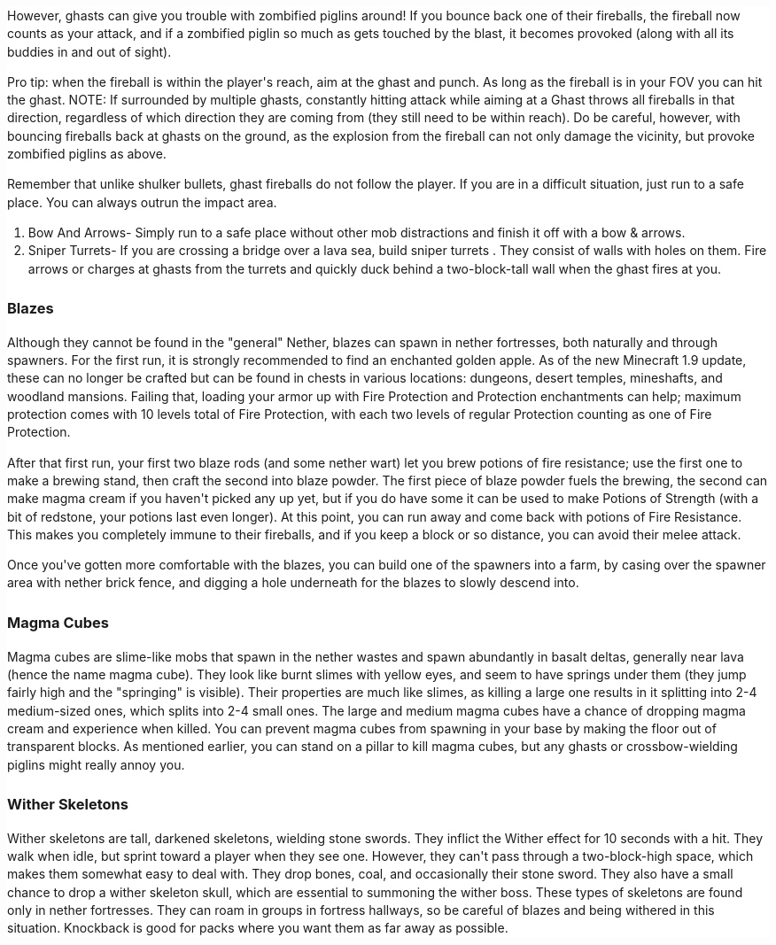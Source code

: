 However, ghasts can give you trouble with zombified piglins around! If you bounce back one of their fireballs, the fireball now counts as your attack, and if a zombified piglin so much as gets touched by the blast, it becomes provoked (along with all its buddies in and out of sight). 

Pro tip: when the fireball is within the player's reach, aim at the ghast and punch. As long as the fireball is in your FOV you can hit the ghast. NOTE: If surrounded by multiple ghasts, constantly hitting attack while aiming at a Ghast throws all fireballs in that direction, regardless of which direction they are coming from (they still need to be within reach). Do be careful, however, with bouncing fireballs back at ghasts on the ground, as the explosion from the fireball can not only damage the vicinity, but provoke zombified piglins as above.

Remember that unlike shulker bullets, ghast fireballs do not follow the player. If you are in a difficult situation, just run to a safe place. You can always outrun the impact area.

1. Bow And Arrows- Simply run to a safe place without other mob distractions and finish it off with a bow & arrows.
2. Sniper Turrets- If you are crossing a bridge over a lava sea, build sniper turrets . They consist of walls with holes on them. Fire arrows or charges at ghasts from the turrets and quickly duck behind a two-block-tall wall when the ghast fires at you.

### Blazes
Although they cannot be found in the "general" Nether, blazes can spawn in nether fortresses, both naturally and through spawners. For the first run, it is strongly recommended to find an enchanted golden apple. As of the new Minecraft 1.9 update, these can no longer be crafted but can be found in chests in various locations: dungeons, desert temples, mineshafts, and woodland mansions. Failing that, loading your armor up with Fire Protection and Protection enchantments can help; maximum protection comes with 10 levels total of Fire Protection, with each two levels of regular Protection counting as one of Fire Protection.

After that first run, your first two blaze rods (and some nether wart) let you brew potions of fire resistance; use the first one to make a brewing stand, then craft the second into blaze powder. The first piece of blaze powder fuels the brewing, the second can make magma cream if you haven't picked any up yet, but if you do have some it can be used to make Potions of Strength (with a bit of redstone, your potions last even longer). At this point, you can run away and come back with potions of Fire Resistance. This makes you completely immune to their fireballs, and if you keep a block or so distance, you can avoid their melee attack.

Once you've gotten more comfortable with the blazes, you can build one of the spawners into a farm, by casing over the spawner area with nether brick fence, and digging a hole underneath for the blazes to slowly descend into.

### Magma Cubes
Magma cubes are slime-like mobs that spawn in the nether wastes and spawn abundantly in basalt deltas, generally near lava (hence the name magma cube). They look like burnt slimes with yellow eyes, and seem to have springs under them (they jump fairly high and the "springing" is visible). Their properties are much like slimes, as killing a large one results in it splitting into 2-4 medium-sized ones, which splits into 2-4 small ones. The large and medium magma cubes have a chance of dropping magma cream and experience when killed. You can prevent magma cubes from spawning in your base by making the floor out of transparent blocks. As mentioned earlier, you can stand on a pillar to kill magma cubes, but any ghasts or crossbow-wielding piglins might really annoy you.

### Wither Skeletons
Wither skeletons are tall, darkened skeletons, wielding stone swords. They inflict the Wither effect for 10 seconds with a hit. They walk when idle, but sprint toward a player when they see one. However, they can't pass through a two-block-high space, which makes them somewhat easy to deal with. They drop bones, coal, and occasionally their stone sword. They also have a small chance to drop a wither skeleton skull, which are essential to summoning the wither boss. These types of skeletons are found only in nether fortresses. They can roam in groups in fortress hallways, so be careful of blazes and being withered in this situation. Knockback is good for packs where you want them as far away as possible.
